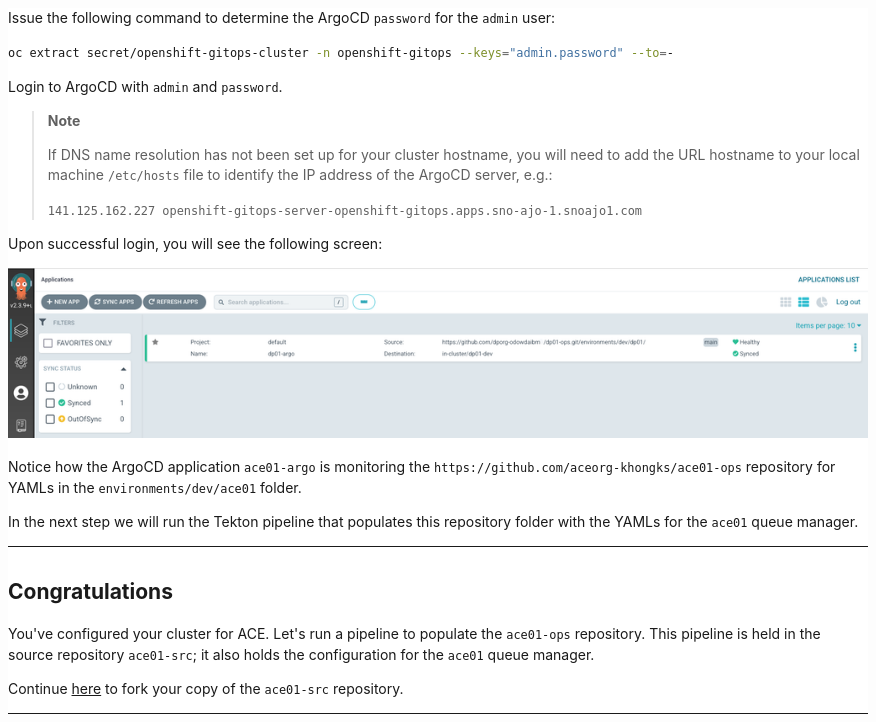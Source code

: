 Issue the following command to determine the ArgoCD `password` for the `admin`
user:

```bash
oc extract secret/openshift-gitops-cluster -n openshift-gitops --keys="admin.password" --to=-
```

Login to ArgoCD with `admin` and `password`.

> **Note**<br>
>
> If DNS name resolution has not been set up for your cluster hostname, you will
> need to add the URL hostname to your local machine  `/etc/hosts` file to
> identify the IP address of the ArgoCD server, e.g.:
>
> `141.125.162.227 openshift-gitops-server-openshift-gitops.apps.sno-ajo-1.snoajo1.com`

Upon successful login, you will see the following screen:

![diagram4](./xdocs/images/diagram4.png)

Notice how the ArgoCD application `ace01-argo` is monitoring the
`https://github.com/aceorg-khongks/ace01-ops` repository for YAMLs in the
`environments/dev/ace01` folder.

In the next step we will run the Tekton pipeline that populates this repository
folder with the YAMLs for the `ace01` queue manager.

---

## Congratulations

You've configured your cluster for ACE. Let's run a pipeline to populate
the `ace01-ops` repository. This pipeline is held in the source repository
`ace01-src`; it also holds the configuration for the `ace01` queue manager.

Continue [here](https://github.com/ace-modernization-demo/ace01-src#introduction) to fork
your copy of the `ace01-src` repository.

---
